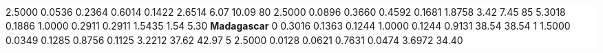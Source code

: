    <td style="text-align:right;"> 2.5000 </td>
   <td style="text-align:right;"> 0.0536 </td>
   <td style="text-align:right;"> 0.2364 </td>
   <td style="text-align:right;"> 0.6014 </td>
   <td style="text-align:right;"> 0.1422 </td>
   <td style="text-align:right;"> 2.6514 </td>
   <td style="text-align:right;"> 6.07 </td>
   <td style="text-align:right;"> 10.09 </td>
  </tr>
  <tr>
   <td style="text-align:right;padding-left: 2em;" indentlevel="1"> 80 </td>
   <td style="text-align:right;"> 2.5000 </td>
   <td style="text-align:right;"> 0.0896 </td>
   <td style="text-align:right;"> 0.3660 </td>
   <td style="text-align:right;"> 0.4592 </td>
   <td style="text-align:right;"> 0.1681 </td>
   <td style="text-align:right;"> 1.8758 </td>
   <td style="text-align:right;"> 3.42 </td>
   <td style="text-align:right;"> 7.45 </td>
  </tr>
  <tr>
   <td style="text-align:right;padding-left: 2em;" indentlevel="1"> 85 </td>
   <td style="text-align:right;"> 5.3018 </td>
   <td style="text-align:right;"> 0.1886 </td>
   <td style="text-align:right;"> 1.0000 </td>
   <td style="text-align:right;"> 0.2911 </td>
   <td style="text-align:right;"> 0.2911 </td>
   <td style="text-align:right;"> 1.5435 </td>
   <td style="text-align:right;"> 1.54 </td>
   <td style="text-align:right;"> 5.30 </td>
  </tr>
  <tr grouplength="19"><td colspan="9" style="border-bottom: 1px solid;"><strong>Madagascar</strong></td></tr>
<tr>
   <td style="text-align:right;padding-left: 2em;" indentlevel="1"> 0 </td>
   <td style="text-align:right;"> 0.3016 </td>
   <td style="text-align:right;"> 0.1363 </td>
   <td style="text-align:right;"> 0.1244 </td>
   <td style="text-align:right;"> 1.0000 </td>
   <td style="text-align:right;"> 0.1244 </td>
   <td style="text-align:right;"> 0.9131 </td>
   <td style="text-align:right;"> 38.54 </td>
   <td style="text-align:right;"> 38.54 </td>
  </tr>
  <tr>
   <td style="text-align:right;padding-left: 2em;" indentlevel="1"> 1 </td>
   <td style="text-align:right;"> 1.5000 </td>
   <td style="text-align:right;"> 0.0349 </td>
   <td style="text-align:right;"> 0.1285 </td>
   <td style="text-align:right;"> 0.8756 </td>
   <td style="text-align:right;"> 0.1125 </td>
   <td style="text-align:right;"> 3.2212 </td>
   <td style="text-align:right;"> 37.62 </td>
   <td style="text-align:right;"> 42.97 </td>
  </tr>
  <tr>
   <td style="text-align:right;padding-left: 2em;" indentlevel="1"> 5 </td>
   <td style="text-align:right;"> 2.5000 </td>
   <td style="text-align:right;"> 0.0128 </td>
   <td style="text-align:right;"> 0.0621 </td>
   <td style="text-align:right;"> 0.7631 </td>
   <td style="text-align:right;"> 0.0474 </td>
   <td style="text-align:right;"> 3.6972 </td>
   <td style="text-align:right;"> 34.40 </td>